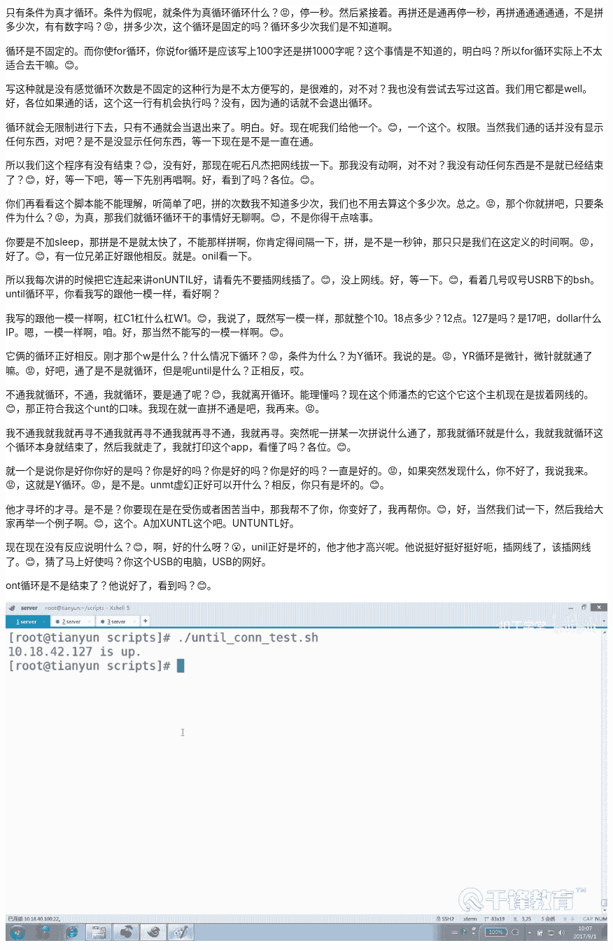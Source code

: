 只有条件为真才循环。条件为假呢，就条件为真循环循环什么？😡，停一秒。然后紧接着。再拼还是通再停一秒，再拼通通通通通，不是拼多少次，有有数字吗？😡，拼多少次，这个循环是固定的吗？循环多少次我们是不知道啊。

循环是不固定的。而你使for循环，你说for循环是应该写上100字还是拼1000字呢？这个事情是不知道的，明白吗？所以for循环实际上不太适合去干嘛。😊。

写这种就是没有感觉循环次数是不固定的这种行为是不太方便写的，是很难的，对不对？我也没有尝试去写过这首。我们用它都是well。好，各位如果通的话，这个这一行有机会执行吗？没有，因为通的话就不会退出循环。

循环就会无限制进行下去，只有不通就会当退出来了。明白。好。现在呢我们给他一个。😊，一个这个。权限。当然我们通的话并没有显示任何东西，对吧？是不是没显示任何东西，等一下现在是不是一直在通。

所以我们这个程序有没有结束？😊，没有好，那现在呢石凡杰把网线拔一下。那我没有动啊，对不对？我没有动任何东西是不是就已经结束了？😊，好，等一下吧，等一下先别再唱啊。好，看到了吗？各位。😊。

你们再看看这个脚本能不能理解，听简单了吧，拼的次数我不知道多少次，我们也不用去算这个多少次。总之。😡，那个你就拼吧，只要条件为什么？😡，为真，那我们就循环循环干的事情好无聊啊。😊，不是你得干点啥事。

你要是不加sleep，那拼是不是就太快了，不能那样拼啊，你肯定得间隔一下，拼，是不是一秒钟，那只只是我们在这定义的时间啊。😡，好了。😊，有一位兄弟正好跟他相反。就是。onil看一下。

所以我每次讲的时候把它连起来讲onUNTIL好，请看先不要插网线插了。😊，没上网线。好，等一下。😊，看着几号叹号USRB下的bsh。until循环平，你看我写的跟他一模一样，看好啊？

我写的跟他一模一样啊，杠C1杠什么杠W1。😊，我说了，既然写一模一样，那就整个10。18点多少？12点。127是吗？是17吧，dollar什么IP。嗯，一模一样啊，咱。好，那当然不能写的一模一样啊。😊。

它俩的循环正好相反。刚才那个w是什么？什么情况下循环？😡，条件为什么？为Y循环。我说的是。😡，YR循环是微针，微针就就通了嘛。😡，好吧，通了是不是就循环，但是呢until是什么？正相反，哎。

不通我就循环，不通，我就循环，要是通了呢？😊，我就离开循环。能理懂吗？现在这个师潘杰的它这个它这个主机现在是拔着网线的。😊，那正符合我这个unt的口味。我现在就一直拼不通是吧，我再来。😡。

我不通我就我就再寻不通我就再寻不通我就再寻不通，我就再寻。突然呢一拼某一次拼说什么通了，那我就循环就是什么，我就我就循环这个循环本身就结束了，然后我就走了，我就打印这个app，看懂了吗？各位。😊。

就一个是说你是好你你好的是吗？你是好的吗？你是好的吗？你是好的吗？一直是好的。😡，如果突然发现什么，你不好了，我说我来。😡，这就是Y循环。😡，是不是。unmt虚幻正好可以开什么？相反，你只有是坏的。😊。

他才寻坏的才寻。是不是？你要现在是在受伤或者困苦当中，那我帮不了你，你变好了，我再帮你。😊，好，当然我们试一下，然后我给大家再举一个例子啊。😊，这个。A加XUNTL这个吧。UNTUNTL好。

现在现在没有反应说明什么？😊，啊，好的什么呀？😮，unil正好是坏的，他才他才高兴呢。他说挺好挺好挺好呃，插网线了，该插网线了。😊，猜了马上好使吗？你这个USB的电脑，USB的网好。

ont循环是不是结束了？他说好了，看到吗？😊。

![](img/198c85394642b42fe8e969b368b35874_14.png)
